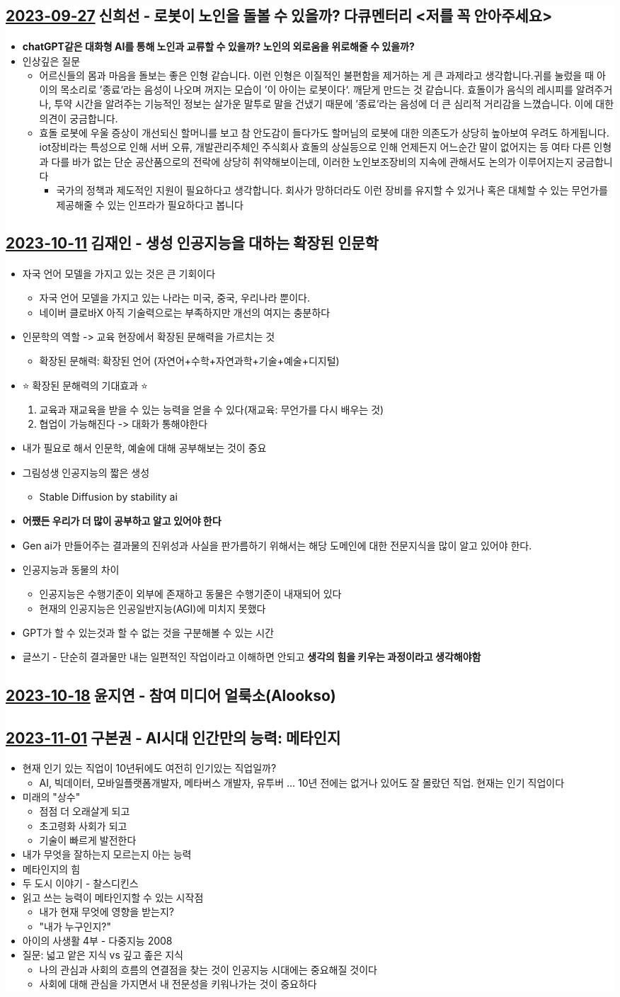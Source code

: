 ## [2023-09-27](2023-09-27) 신희선 - 로봇이 노인을 돌볼 수 있을까? 다큐멘터리 <저를 꼭 안아주세요>
- **chatGPT같은 대화형 AI를 통해 노인과 교류할 수 있을까? 노인의 외로움을 위로해줄 수 있을까?**
- 인상깊은 질문
	- 어르신들의 몸과 마음을 돌보는 좋은 인형 같습니다. 이런 인형은 이질적인 불편함을 제거하는 게 큰 과제라고 생각합니다.귀를 눌렀을 때 아이의 목소리로 ’종료‘라는 음성이 나오며 꺼지는 모습이 ’이 아이는 로봇이다‘. 깨닫게 만드는 것 같습니다. 효돌이가 음식의 레시피를 알려주거나, 투약 시간을 알려주는 기능적인 정보는 살가운 말투로 말을 건냈기 때문에 ’종료‘라는 음성에 더 큰 심리적 거리감을 느꼈습니다. 이에 대한 의견이 궁금합니다.
	- 효돌 로봇에 우울 증상이 개선되신 할머니를 보고 참 안도감이 들다가도 할머님의 로봇에 대한 의존도가 상당히 높아보여 우려도 하게됩니다. iot장비라는 특성으로 인해 서버 오류, 개발관리주체인 주식회사 효돌의 상실등으로 인해 언제든지 어느순간 말이 없어지는 등 여타 다른 인형과 다를 바가 없는 단순 공산품으로의 전락에 상당히 취약해보이는데, 이러한 노인보조장비의 지속에 관해서도 논의가 이루어지는지 궁금합니다
		- 국가의 정책과 제도적인 지원이 필요하다고 생각합니다. 회사가 망하더라도 이런 장비를 유지할 수 있거나 혹은 대체할 수 있는 무언가를 제공해줄 수 있는 인프라가 필요하다고 봅니다

## [2023-10-11](../../0.DailyNote/2023-10-11.md) 김재인 - 생성 인공지능을 대하는 확장된 인문학
- 자국 언어 모델을 가지고 있는 것은 큰 기회이다
	- 자국 언어 모델을 가지고 있는 나라는 미국, 중국, 우리나라 뿐이다.
	- 네이버 클로바X 아직 기술력으로는 부족하지만 개선의 여지는 충분하다
- 인문학의 역할 -> 교육 현장에서 확장된 문해력을 가르치는 것
	- 확장된 문해력: 확장된 언어 (자연어+수학+자연과학+기술+예술+디지털)
- ⭐️ 확장된 문해력의 기대효과 ⭐️
	1. 교육과 재교육을 받을 수 있는 능력을 얻을 수 있다(재교육: 무언가를 다시 배우는 것)
	2. 협업이 가능해진다 -> 대화가 통해야한다
- 내가 필요로 해서 인문학, 예술에 대해 공부해보는 것이 중요
- 그림성생 인공지능의 짧은 생성
	- Stable Diffusion by stability ai
- **어쨌든 우리가 더 많이 공부하고 알고 있어야 한다**
- Gen ai가 만들어주는 결과물의 진위성과 사실을 판가름하기 위해서는 해당 도메인에 대한 전문지식을 많이 알고 있어야 한다.
- 인공지능과 동물의 차이
	- 인공지능은 수행기준이 외부에 존재하고 동물은 수행기준이 내재되어 있다
	- 현재의 인공지능은 인공일반지능(AGI)에 미치지 못했다
- GPT가 할 수 있는것과 할 수 없는 것을 구분해볼 수 있는 시간

- 글쓰기 - 단순히 결과물만 내는 일편적인 작업이라고 이해하면 안되고 **생각의 힘을 키우는 과정이라고 생각해야함**

## [2023-10-18](../../0.DailyNote/2023-10-18.md) 윤지연 - 참여 미디어 얼룩소(Alookso)


## [2023-11-01](../../0.DailyNote/2023-11-01.md) 구본권 - AI시대 인간만의 능력: 메타인지
- 현재 인기 있는 직업이 10년뒤에도 여전히 인기있는 직업일까?
	- AI, 빅데이터, 모바일플랫폼개발자, 메타버스 개발자, 유투버 ... 10년 전에는 없거나 있어도 잘 몰랐던 직업. 현재는 인기 직업이다
- 미래의 "상수"
	- 점점 더 오래살게 되고
	- 초고령화 사회가 되고
	- 기술이 빠르게 발전한다
- 내가 무엇을 잘하는지 모르는지 아는 능력
- 메타인지의 힘
- 두 도시 이야기 - 찰스디킨스
- 읽고 쓰는 능력이 메타인지할 수 있는 시작점
	- 내가 현재 무엇에 영향을 받는지?
	- "내가 누구인지?"
- 아이의 사생활 4부 - 다중지능 2008
- 질문: 넓고 앝은 지식 vs 깊고 좊은 지식
	- 나의 관심과 사회의 흐름의 연결점을 찾는 것이 인공지능 시대에는 중요해질 것이다
	- 사회에 대해 관심을 가지면서 내 전문성을 키워나가는 것이 중요하다
